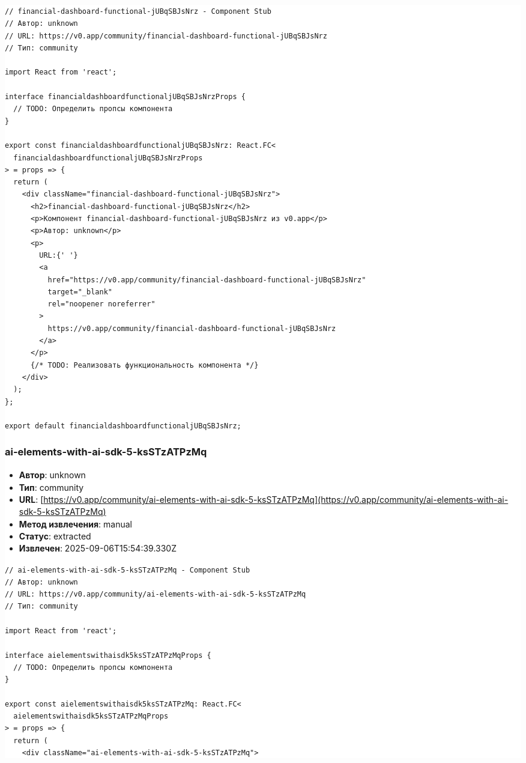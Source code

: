 ```tsx
// financial-dashboard-functional-jUBqSBJsNrz - Component Stub
// Автор: unknown
// URL: https://v0.app/community/financial-dashboard-functional-jUBqSBJsNrz
// Тип: community

import React from 'react';

interface financialdashboardfunctionaljUBqSBJsNrzProps {
  // TODO: Определить пропсы компонента
}

export const financialdashboardfunctionaljUBqSBJsNrz: React.FC<
  financialdashboardfunctionaljUBqSBJsNrzProps
> = props => {
  return (
    <div className="financial-dashboard-functional-jUBqSBJsNrz">
      <h2>financial-dashboard-functional-jUBqSBJsNrz</h2>
      <p>Компонент financial-dashboard-functional-jUBqSBJsNrz из v0.app</p>
      <p>Автор: unknown</p>
      <p>
        URL:{' '}
        <a
          href="https://v0.app/community/financial-dashboard-functional-jUBqSBJsNrz"
          target="_blank"
          rel="noopener noreferrer"
        >
          https://v0.app/community/financial-dashboard-functional-jUBqSBJsNrz
        </a>
      </p>
      {/* TODO: Реализовать функциональность компонента */}
    </div>
  );
};

export default financialdashboardfunctionaljUBqSBJsNrz;
```

### ai-elements-with-ai-sdk-5-ksSTzATPzMq

- **Автор**: unknown
- **Тип**: community
- **URL**: [https://v0.app/community/ai-elements-with-ai-sdk-5-ksSTzATPzMq](https://v0.app/community/ai-elements-with-ai-sdk-5-ksSTzATPzMq)
- **Метод извлечения**: manual
- **Статус**: extracted
- **Извлечен**: 2025-09-06T15:54:39.330Z

```tsx
// ai-elements-with-ai-sdk-5-ksSTzATPzMq - Component Stub
// Автор: unknown
// URL: https://v0.app/community/ai-elements-with-ai-sdk-5-ksSTzATPzMq
// Тип: community

import React from 'react';

interface aielementswithaisdk5ksSTzATPzMqProps {
  // TODO: Определить пропсы компонента
}

export const aielementswithaisdk5ksSTzATPzMq: React.FC<
  aielementswithaisdk5ksSTzATPzMqProps
> = props => {
  return (
    <div className="ai-elements-with-ai-sdk-5-ksSTzATPzMq">
```